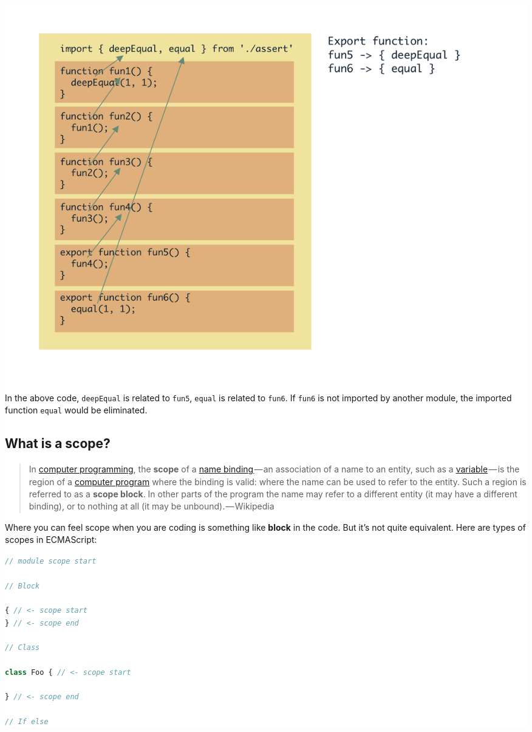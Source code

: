 ![image](./assets/3.png)

In the above code, `deepEqual` is related to `fun5`, `equal` is related to `fun6`. If `fun6` is not imported by another module, the imported function `equal` would be eliminated.

## What is a scope?
> In [computer programming](https://en.wikipedia.org/wiki/Computer_programming), the **scope** of a [name binding ](https://en.wikipedia.org/wiki/Name_binding)— an association of a name to an entity, such as a [variable](https://en.wikipedia.org/wiki/Variable_%28programming%29) — is the region of a [computer program](https://en.wikipedia.org/wiki/Computer_program) where the binding is valid: where the name can be used to refer to the entity. Such a region is referred to as a **scope block**. In other parts of the program the name may refer to a different entity (it may have a different binding), or to nothing at all (it may be unbound). — Wikipedia

Where you can feel scope when you are coding is something like **block** in the code. But it’s not quite equivalent. Here are types of scopes in ECMAScript:

```js
// module scope start

// Block

{ // <- scope start
} // <- scope end

// Class

class Foo { // <- scope start

} // <- scope end

// If else

```